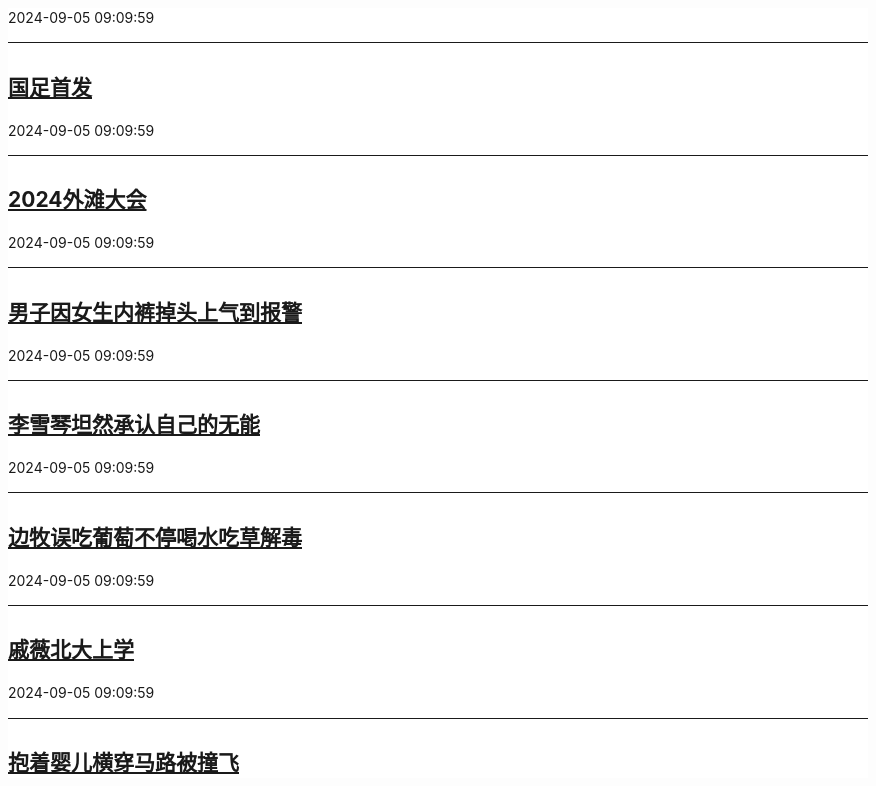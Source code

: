 2024-09-05 09:09:59

---
## [国足首发](https://s.weibo.com/weibo?q=%23%E5%9B%BD%E8%B6%B3%E9%A6%96%E5%8F%91%23&Refer=index)

2024-09-05 09:09:59

---
## [2024外滩大会](https://s.weibo.com/weibo?q=%232024%E5%A4%96%E6%BB%A9%E5%A4%A7%E4%BC%9A%23&Refer=index)

2024-09-05 09:09:59

---
## [男子因女生内裤掉头上气到报警](https://s.weibo.com/weibo?q=%23%E7%94%B7%E5%AD%90%E5%9B%A0%E5%A5%B3%E7%94%9F%E5%86%85%E8%A3%A4%E6%8E%89%E5%A4%B4%E4%B8%8A%E6%B0%94%E5%88%B0%E6%8A%A5%E8%AD%A6%23&Refer=index)

2024-09-05 09:09:59

---
## [李雪琴坦然承认自己的无能](https://s.weibo.com/weibo?q=%23%E6%9D%8E%E9%9B%AA%E7%90%B4%E5%9D%A6%E7%84%B6%E6%89%BF%E8%AE%A4%E8%87%AA%E5%B7%B1%E7%9A%84%E6%97%A0%E8%83%BD%23&Refer=index)

2024-09-05 09:09:59

---
## [边牧误吃葡萄不停喝水吃草解毒](https://s.weibo.com/weibo?q=%23%E8%BE%B9%E7%89%A7%E8%AF%AF%E5%90%83%E8%91%A1%E8%90%84%E4%B8%8D%E5%81%9C%E5%96%9D%E6%B0%B4%E5%90%83%E8%8D%89%E8%A7%A3%E6%AF%92%23&Refer=index)

2024-09-05 09:09:59

---
## [戚薇北大上学](https://s.weibo.com/weibo?q=%23%E6%88%9A%E8%96%87%E5%8C%97%E5%A4%A7%E4%B8%8A%E5%AD%A6%23&Refer=index)

2024-09-05 09:09:59

---
## [抱着婴儿横穿马路被撞飞](https://s.weibo.com/weibo?q=%23%E6%8A%B1%E7%9D%80%E5%A9%B4%E5%84%BF%E6%A8%AA%E7%A9%BF%E9%A9%AC%E8%B7%AF%E8%A2%AB%E6%92%9E%E9%A3%9E%23&Refer=index)
